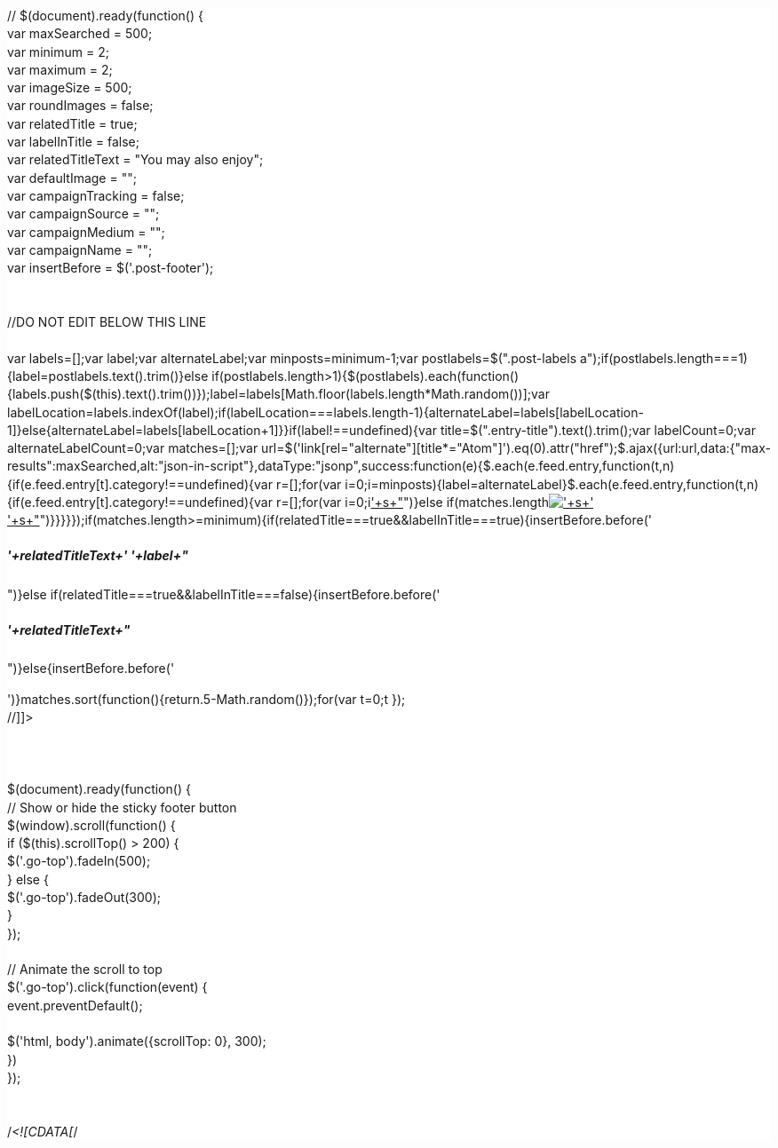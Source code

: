 //<![CDATA[<br/>
$(document).ready(function() {<br/>
    var maxSearched = 500; <br/>
    var minimum = 2; <br/>
    var maximum = 2; <br/>
    var imageSize = 500; <br/>
    var roundImages = false; <br/>
    var relatedTitle = true; <br/>
    var labelInTitle = false;<br/>
    var relatedTitleText = "You may also enjoy"; <br/>
    var defaultImage = ""; <br/>
    var campaignTracking = false; <br/>
    var campaignSource = ""; <br/>
    var campaignMedium = ""; <br/>
    var campaignName = ""; <br/>
    var insertBefore = $('.post-footer'); <br/>
    <br/>
    <br/>
    //DO NOT EDIT BELOW THIS LINE<br/>
 <br/>
var labels=[];var label;var alternateLabel;var minposts=minimum-1;var postlabels=$(".post-labels a");if(postlabels.length===1){label=postlabels.text().trim()}else if(postlabels.length>1){$(postlabels).each(function(){labels.push($(this).text().trim())});label=labels[Math.floor(labels.length*Math.random())];var labelLocation=labels.indexOf(label);if(labelLocation===labels.length-1){alternateLabel=labels[labelLocation-1]}else{alternateLabel=labels[labelLocation+1]}}if(label!==undefined){var title=$(".entry-title").text().trim();var labelCount=0;var alternateLabelCount=0;var matches=[];var url=$('link[rel="alternate"][title*="Atom"]').eq(0).attr("href");$.ajax({url:url,data:{"max-results":maxSearched,alt:"json-in-script"},dataType:"jsonp",success:function(e){$.each(e.feed.entry,function(t,n){if(e.feed.entry[t].category!==undefined){var r=[];for(var i=0;i<e.feed.entry[t].category.length;i++){r.push(e.feed.entry[t].category[i].term)}if($.inArray(label,r)!==-1){labelCount++}if($.inArray(alternateLabel,r)!==-1){alternateLabelCount++}}});if(labelCount<=minposts&&alternateLabelCount>=minposts){label=alternateLabel}$.each(e.feed.entry,function(t,n){if(e.feed.entry[t].category!==undefined){var r=[];for(var i=0;i<e.feed.entry[t].category.length;i++){r.push(e.feed.entry[t].category[i].term)}if($.inArray(label,r)!==-1){var s=e.feed.entry[t].title.$t.trim();if(s!==title){var o;for(var u=0;u<e.feed.entry[t].link.length;u++){if(e.feed.entry[t].link[u].rel==="alternate"){o=e.feed.entry[t].link[u].href}}var a;if(e.feed.entry[t].media$thumbnail!==undefined){a=e.feed.entry[t].media$thumbnail.url.split(/s72-c/).join("s"+imageSize+"-c")}else{a=defaultImage}if(matches.length<maxSearched&&campaignTracking===false){matches.push('<li><a href="'+o+'"><img src="'+a+'" alt="" nopin="nopin">'+s+"</a></li>")}else if(matches.length<maxSearched&&campaignTracking===true){matches.push('<li><a href="'+o+"?utm_source="+campaignSource+"&utm_medium="+campaignMedium+"&utm_campaign="+campaignName+'"><img src="'+a+'" alt="'+s+'" nopin="nopin">'+s+"</a></li>")}}}}});if(matches.length>=minimum){if(relatedTitle===true&&labelInTitle===true){insertBefore.before('<div class="related-posts"><h5>'+relatedTitleText+' <span class="related-term">'+label+"</span></h5><ul></ul></div>")}else if(relatedTitle===true&&labelInTitle===false){insertBefore.before('<div class="related-posts"><h5>'+relatedTitleText+"</h5><ul></ul></div>")}else{insertBefore.before('<div class="related-posts"><ul></ul></div>')}matches.sort(function(){return.5-Math.random()});for(var t=0;t<maximum;t++){$(".related-posts ul").append(matches[t])}}insertBefore.css("clear","both");$(".related-posts ul li").css("max-width",imageSize);$(".related-posts ul li img").css({"max-width":imageSize,height:imageSize});if(roundImages===true){$(".related-posts ul li img").css("border-radius","50%")}}})}<br/>
});<br/>
//]]><br/>
<br/>
<br/>
<br/>
        $(document).ready(function() {<br/>
            // Show or hide the sticky footer button<br/>
            $(window).scroll(function() {<br/>
                if ($(this).scrollTop() > 200) {<br/>
                    $('.go-top').fadeIn(500);<br/>
                } else {<br/>
                    $('.go-top').fadeOut(300);<br/>
                }<br/>
            });<br/>
<br/>
            // Animate the scroll to top<br/>
            $('.go-top').click(function(event) {<br/>
                event.preventDefault();<br/>
<br/>
                $('html, body').animate({scrollTop: 0}, 300);<br/>
            })<br/>
        });<br/>
    <br/>
<br/>
/*<![CDATA[*/<br/>